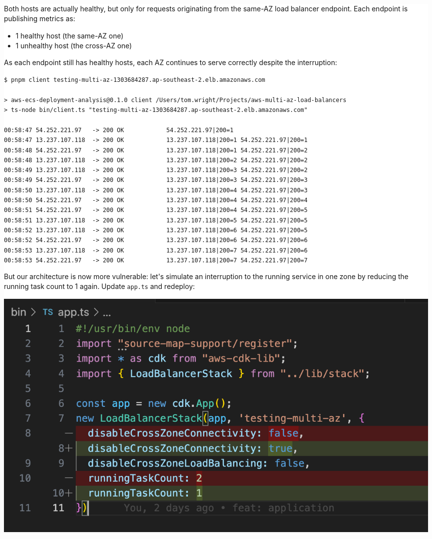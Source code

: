 Both hosts are actually healthy, but only for requests originating from the same-AZ load balancer endpoint. Each endpoint is publishing metrics as:
- 1 healthy host (the same-AZ one)
- 1 unhealthy host (the cross-AZ one)

As each endpoint still has healthy hosts, each AZ continues to serve correctly despite the interruption:

```
$ pnpm client testing-multi-az-1303684287.ap-southeast-2.elb.amazonaws.com

> aws-ecs-deployment-analysis@0.1.0 client /Users/tom.wright/Projects/aws-multi-az-load-balancers
> ts-node bin/client.ts "testing-multi-az-1303684287.ap-southeast-2.elb.amazonaws.com"

00:58:47 54.252.221.97   -> 200 OK            54.252.221.97|200=1
00:58:47 13.237.107.118  -> 200 OK            13.237.107.118|200=1 54.252.221.97|200=1
00:58:48 54.252.221.97   -> 200 OK            13.237.107.118|200=1 54.252.221.97|200=2
00:58:48 13.237.107.118  -> 200 OK            13.237.107.118|200=2 54.252.221.97|200=2
00:58:49 13.237.107.118  -> 200 OK            13.237.107.118|200=3 54.252.221.97|200=2
00:58:49 54.252.221.97   -> 200 OK            13.237.107.118|200=3 54.252.221.97|200=3
00:58:50 13.237.107.118  -> 200 OK            13.237.107.118|200=4 54.252.221.97|200=3
00:58:50 54.252.221.97   -> 200 OK            13.237.107.118|200=4 54.252.221.97|200=4
00:58:51 54.252.221.97   -> 200 OK            13.237.107.118|200=4 54.252.221.97|200=5
00:58:51 13.237.107.118  -> 200 OK            13.237.107.118|200=5 54.252.221.97|200=5
00:58:52 13.237.107.118  -> 200 OK            13.237.107.118|200=6 54.252.221.97|200=5
00:58:52 54.252.221.97   -> 200 OK            13.237.107.118|200=6 54.252.221.97|200=6
00:58:53 13.237.107.118  -> 200 OK            13.237.107.118|200=7 54.252.221.97|200=6
00:58:53 54.252.221.97   -> 200 OK            13.237.107.118|200=7 54.252.221.97|200=7
```

But our architecture is now more vulnerable: let's simulate an interruption to the running service in one zone by reducing the running task count to 1 again. Update `app.ts` and redeploy:

![Change to a single running task with cross-AZ disabled](docs/change-single-host-cross-az-disabled.png)
